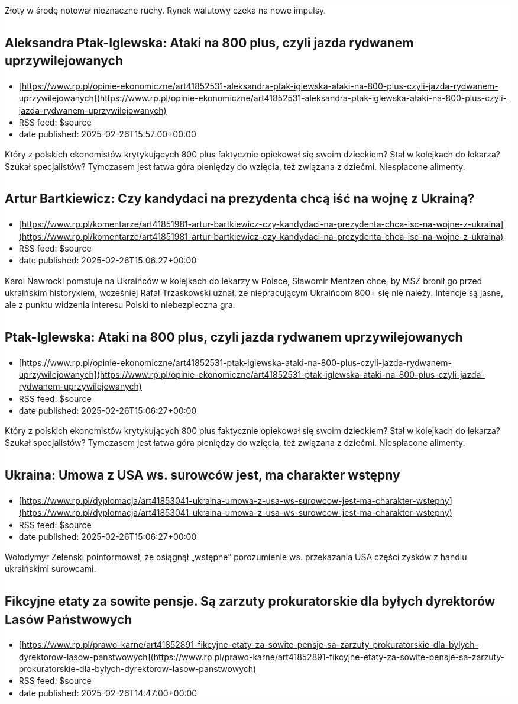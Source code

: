 Złoty w środę notował nieznaczne ruchy. Rynek walutowy czeka na nowe impulsy.

## Aleksandra Ptak-Iglewska: Ataki na 800 plus, czyli jazda rydwanem uprzywilejowanych
 - [https://www.rp.pl/opinie-ekonomiczne/art41852531-aleksandra-ptak-iglewska-ataki-na-800-plus-czyli-jazda-rydwanem-uprzywilejowanych](https://www.rp.pl/opinie-ekonomiczne/art41852531-aleksandra-ptak-iglewska-ataki-na-800-plus-czyli-jazda-rydwanem-uprzywilejowanych)
 - RSS feed: $source
 - date published: 2025-02-26T15:57:00+00:00

Który z polskich ekonomistów krytykujących 800 plus faktycznie opiekował się swoim dzieckiem? Stał w kolejkach do lekarza? Szukał specjalistów? Tymczasem jest łatwa góra pieniędzy do wzięcia, też związana z dziećmi. Niespłacone alimenty.

## Artur Bartkiewicz: Czy kandydaci na prezydenta chcą iść na wojnę z Ukrainą?
 - [https://www.rp.pl/komentarze/art41851981-artur-bartkiewicz-czy-kandydaci-na-prezydenta-chca-isc-na-wojne-z-ukraina](https://www.rp.pl/komentarze/art41851981-artur-bartkiewicz-czy-kandydaci-na-prezydenta-chca-isc-na-wojne-z-ukraina)
 - RSS feed: $source
 - date published: 2025-02-26T15:06:27+00:00

Karol Nawrocki pomstuje na Ukraińców w kolejkach do lekarzy w Polsce, Sławomir Mentzen chce, by MSZ bronił go przed ukraińskim historykiem, wcześniej Rafał Trzaskowski uznał, że niepracującym Ukraińcom 800+ się nie należy. Intencje są jasne, ale z punktu widzenia interesu Polski to niebezpieczna gra.

## Ptak-Iglewska: Ataki na 800 plus, czyli jazda rydwanem uprzywilejowanych
 - [https://www.rp.pl/opinie-ekonomiczne/art41852531-ptak-iglewska-ataki-na-800-plus-czyli-jazda-rydwanem-uprzywilejowanych](https://www.rp.pl/opinie-ekonomiczne/art41852531-ptak-iglewska-ataki-na-800-plus-czyli-jazda-rydwanem-uprzywilejowanych)
 - RSS feed: $source
 - date published: 2025-02-26T15:06:27+00:00

Który z polskich ekonomistów krytykujących 800 plus faktycznie opiekował się swoim dzieckiem? Stał w kolejkach do lekarza? Szukał specjalistów? Tymczasem jest łatwa góra pieniędzy do wzięcia, też związana z dziećmi. Niespłacone alimenty.

## Ukraina: Umowa z USA ws. surowców jest, ma charakter wstępny
 - [https://www.rp.pl/dyplomacja/art41853041-ukraina-umowa-z-usa-ws-surowcow-jest-ma-charakter-wstepny](https://www.rp.pl/dyplomacja/art41853041-ukraina-umowa-z-usa-ws-surowcow-jest-ma-charakter-wstepny)
 - RSS feed: $source
 - date published: 2025-02-26T15:06:27+00:00

Wołodymyr Zełenski poinformował, że osiągnął „wstępne” porozumienie ws. przekazania USA części zysków z handlu ukraińskimi surowcami.

## Fikcyjne etaty za sowite pensje. Są zarzuty prokuratorskie dla byłych dyrektorów Lasów Państwowych
 - [https://www.rp.pl/prawo-karne/art41852891-fikcyjne-etaty-za-sowite-pensje-sa-zarzuty-prokuratorskie-dla-bylych-dyrektorow-lasow-panstwowych](https://www.rp.pl/prawo-karne/art41852891-fikcyjne-etaty-za-sowite-pensje-sa-zarzuty-prokuratorskie-dla-bylych-dyrektorow-lasow-panstwowych)
 - RSS feed: $source
 - date published: 2025-02-26T14:47:00+00:00
